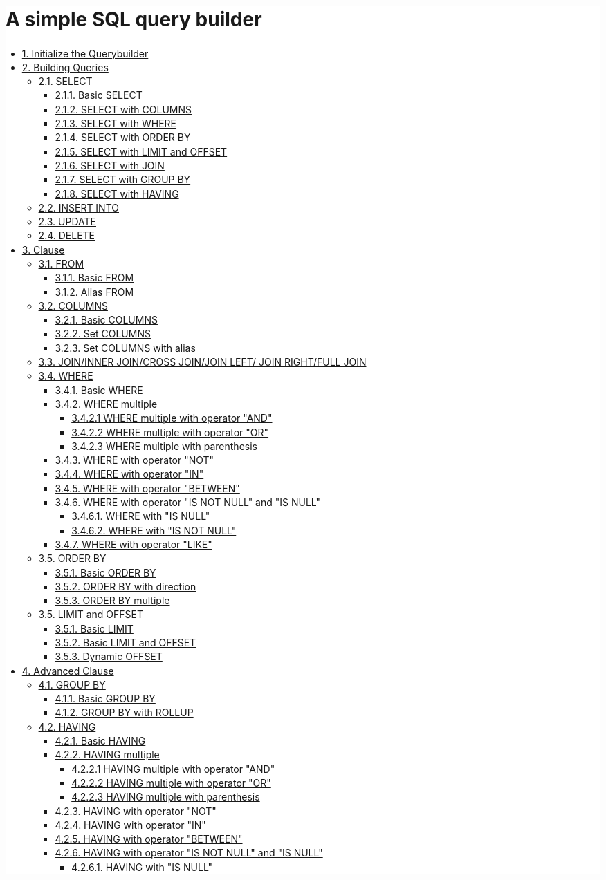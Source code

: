 # A simple SQL query builder

<a name="index_block"></a>

* [1. Initialize the Querybuilder](#block1)
* [2. Building Queries](#block2)
    * [2.1. SELECT](#block2.1)
        * [2.1.1. Basic SELECT ](#block2.1.1)
        * [2.1.2. SELECT with COLUMNS ](#block2.1.2)
        * [2.1.3. SELECT with WHERE](#block2.1.3)    
        * [2.1.4. SELECT with ORDER BY](#block2.1.4)
        * [2.1.5. SELECT with LIMIT and OFFSET](#block2.1.5)
        * [2.1.6. SELECT with JOIN](#block2.1.6)
        * [2.1.7. SELECT with GROUP BY](#block2.1.7) 
        * [2.1.8. SELECT with HAVING](#block2.1.8) 
    * [2.2. INSERT INTO](#block2.2) 
    * [2.3. UPDATE](#block2.3)     
    * [2.4. DELETE](#block2.4)     
* [3. Clause](#block3)
    * [3.1. FROM](#block3.1)
        * [3.1.1. Basic FROM](#block3.1.1)
        * [3.1.2. Alias FROM](#block3.1.2) 
    * [3.2. COLUMNS](#block3.2)
        * [3.2.1. Basic COLUMNS](#block3.2.1)
        * [3.2.2. Set COLUMNS](#block3.2.2)
        * [3.2.3. Set COLUMNS with alias](#block3.2.3)
    * [3.3. JOIN/INNER JOIN/CROSS JOIN/JOIN LEFT/ JOIN RIGHT/FULL JOIN ](#block3.3)
    * [3.4. WHERE](#block3.4)
        * [3.4.1. Basic WHERE](#block3.4.1)
        * [3.4.2. WHERE multiple](#block3.4.2)
            * [3.4.2.1 WHERE multiple with operator "AND"](#block3.4.2.1)
            * [3.4.2.2 WHERE multiple with operator "OR"](#block3.4.2.2)
            * [3.4.2.3 WHERE multiple with parenthesis](#block3.4.2.3)
        * [3.4.3. WHERE with operator "NOT"](#block3.4.3)
        * [3.4.4. WHERE with operator "IN"](#block3.4.4)
        * [3.4.5. WHERE with operator "BETWEEN"](#block3.4.5)
        * [3.4.6. WHERE with operator "IS NOT NULL" and "IS NULL"](#block3.4.6)
            * [3.4.6.1. WHERE with "IS NULL"](#block3.4.6.1)
            * [3.4.6.2. WHERE with "IS NOT NULL"](#block3.4.6.2)
        * [3.4.7. WHERE with operator "LIKE"](#block3.4.7)
    * [3.5. ORDER BY](#block3.5)
        * [3.5.1. Basic ORDER BY](#block3.5.1)
        * [3.5.2. ORDER BY with direction](#block3.5.2)
        * [3.5.3. ORDER BY multiple](#block3.5.3)
    * [3.5. LIMIT and OFFSET](#block3.5)
        * [3.5.1. Basic LIMIT](#block3.5.1)
        * [3.5.2. Basic LIMIT and OFFSET](#block3.5.2)
        * [3.5.3. Dynamic OFFSET](#block3.5.3)
* [4. Advanced Clause](#block4)
    * [4.1. GROUP BY](#block4.1)
        * [4.1.1. Basic GROUP BY](#block4.1.1)
        * [4.1.2. GROUP BY with ROLLUP](#block4.1.2)
    * [4.2. HAVING](#block4.2)
        * [4.2.1. Basic HAVING](#block4.2.1)
        * [4.2.2. HAVING multiple](#block4.2.2)
            * [4.2.2.1 HAVING multiple with operator "AND"](#block4.2.2.1)
            * [4.2.2.2 HAVING multiple with operator "OR"](#block4.2.2.2)
            * [4.2.2.3 HAVING multiple with parenthesis](#block4.2.2.3)
        * [4.2.3. HAVING with operator "NOT"](#block4.2.3)
        * [4.2.4. HAVING with operator "IN"](#block4.2.4)
        * [4.2.5. HAVING with operator "BETWEEN"](#block4.2.5)
        * [4.2.6. HAVING with operator "IS NOT NULL" and "IS NULL"](#block4.2.6)
            * [4.2.6.1. HAVING with "IS NULL"](#block4.2.6.1)
